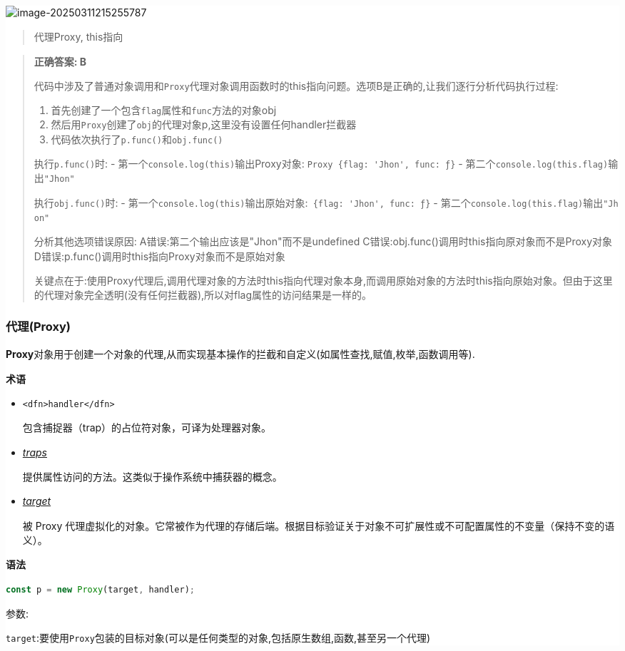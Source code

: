 ![image-20250311215255787](https://cdn.jsdelivr.net/gh/majialu-love-zouyutong/pictures/202503112152854.png)

> 代理Proxy, this指向

> **正确答案: B**
>
> 代码中涉及了普通对象调用和`Proxy`代理对象调用函数时的this指向问题。选项B是正确的,让我们逐行分析代码执行过程:
>
> 1. 首先创建了一个包含`flag`属性和`func`方法的对象obj
> 2. 然后用`Proxy`创建了`obj`的代理对象p,这里没有设置任何handler拦截器
> 3. 代码依次执行了`p.func()`和`obj.func()`
>
> 执行`p.func()`时:
> \- 第一个`console.log(this)`输出Proxy对象: `Proxy {flag: 'Jhon', func: ƒ}`
> \- 第二个`console.log(this.flag)`输出`"Jhon"`
>
> 执行`obj.func()`时:
> \- 第一个`console.log(this)`输出原始对象:` {flag: 'Jhon', func: ƒ}`
> \- 第二个`console.log(this.flag)`输出`"Jhon"`
>
> 分析其他选项错误原因:
> A错误:第二个输出应该是"Jhon"而不是undefined
> C错误:obj.func()调用时this指向原对象而不是Proxy对象
> D错误:p.func()调用时this指向Proxy对象而不是原始对象
>
> 关键点在于:使用Proxy代理后,调用代理对象的方法时this指向代理对象本身,而调用原始对象的方法时this指向原始对象。但由于这里的代理对象完全透明(没有任何拦截器),所以对flag属性的访问结果是一样的。

### **代理**(Proxy)

**Proxy**对象用于创建一个对象的代理,从而实现基本操作的拦截和自定义(如属性查找,赋值,枚举,函数调用等).

**术语**

- `<dfn>handler</dfn>`

  包含捕捉器（trap）的占位符对象，可译为处理器对象。

- [*traps*](https://developer.mozilla.org/zh-CN/docs/Web/JavaScript/Reference/Global_Objects/Proxy#traps)

  提供属性访问的方法。这类似于操作系统中捕获器的概念。

- [*target*](https://developer.mozilla.org/zh-CN/docs/Web/JavaScript/Reference/Global_Objects/Proxy#target)

  被 Proxy 代理虚拟化的对象。它常被作为代理的存储后端。根据目标验证关于对象不可扩展性或不可配置属性的不变量（保持不变的语义）。

**语法**

```js
const p = new Proxy(target, handler);
```

参数:

`target`:要使用`Proxy`包装的目标对象(可以是任何类型的对象,包括原生数组,函数,甚至另一个代理)
